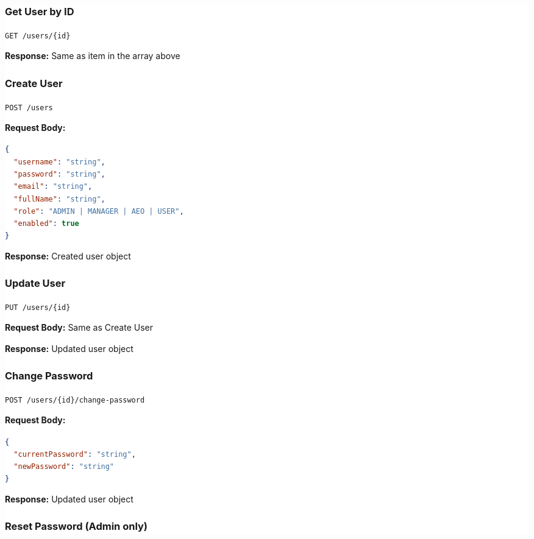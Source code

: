 ### Get User by ID

```
GET /users/{id}
```

**Response:** Same as item in the array above

### Create User

```
POST /users
```

**Request Body:**

```json
{
  "username": "string",
  "password": "string",
  "email": "string",
  "fullName": "string",
  "role": "ADMIN | MANAGER | AEO | USER",
  "enabled": true
}
```

**Response:** Created user object

### Update User

```
PUT /users/{id}
```

**Request Body:** Same as Create User

**Response:** Updated user object

### Change Password

```
POST /users/{id}/change-password
```

**Request Body:**

```json
{
  "currentPassword": "string",
  "newPassword": "string"
}
```

**Response:** Updated user object

### Reset Password (Admin only)
